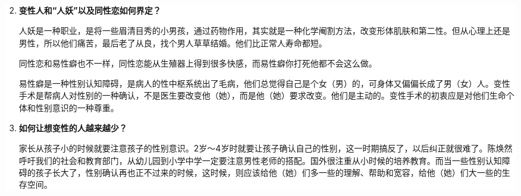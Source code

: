 2. **变性人和“人妖”以及同性恋如何界定？**
   
   人妖是一种职业，是将一些眉清目秀的小男孩，通过药物作用，其实就是一种化学阉割方法，改变形体肌肤和第二性。但从心理上还是男性，所以他们痛苦，最后老了从良，找个男人草草结婚。他们比正常人寿命都短。

   同性恋和易性癖也不一样，同性恋能从生殖器上得到很多快感，而易性癖你打死他都不会这么做。

   易性癖是一种性别认知障碍，是病人的性中枢系统出了毛病，他们总觉得自己是个女（男）的，可身体又偏偏长成了男（女）人。变性手术是帮病人对性别的一种确认，不是医生要改变他（她），而是他（她）要求改变。他们是主动的。变性手术的初衷应是对他们生命个体和性别意识的一种尊重。

3. **如何让想变性的人越来越少？**
   
   家长从孩子小的时候就要注意孩子的性别意识。2岁～4岁时就要让孩子确认自己的性别，这一时期搞反了，以后纠正就很难了。陈焕然呼吁我们的社会和教育部门，从幼儿园到小学中学一定要注意男性老师的搭配。国外很注重从小时候的培养教育。而当一些性别认知障碍的孩子长大了，性别确认再也正不过来的时候，这时候，则应该给他（她）们多一些的理解、帮助和宽容，给他（她）们大一些的生存空间。